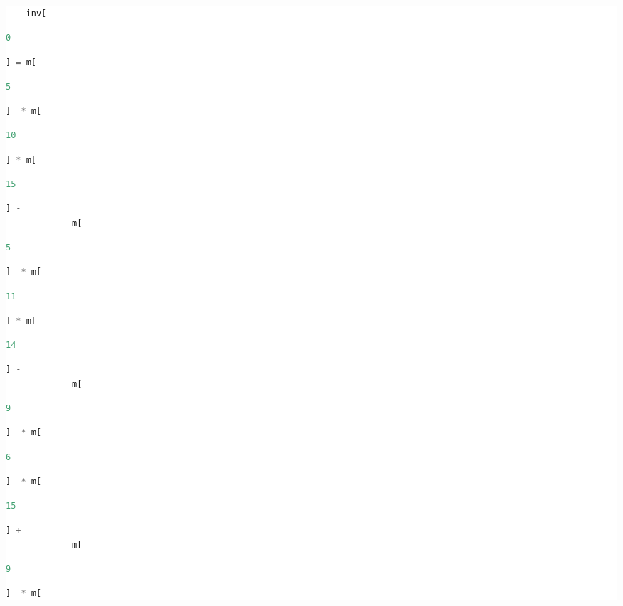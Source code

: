 ```python
    inv[
```
```python
0
```
```python
] = m[
```
```python
5
```
```python
]  * m[
```
```python
10
```
```python
] * m[
```
```python
15
```
```python
] - 
             m[
```
```python
5
```
```python
]  * m[
```
```python
11
```
```python
] * m[
```
```python
14
```
```python
] - 
             m[
```
```python
9
```
```python
]  * m[
```
```python
6
```
```python
]  * m[
```
```python
15
```
```python
] + 
             m[
```
```python
9
```
```python
]  * m[
```
```python
```